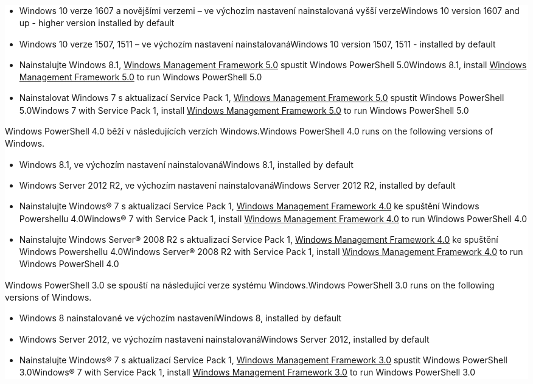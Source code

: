 - <span data-ttu-id="c3562-124">Windows 10 verze 1607 a novějšími verzemi – ve výchozím nastavení nainstalovaná vyšší verze</span><span class="sxs-lookup"><span data-stu-id="c3562-124">Windows 10 version 1607 and up - higher version installed by default</span></span>

- <span data-ttu-id="c3562-125">Windows 10 verze 1507, 1511 – ve výchozím nastavení nainstalovaná</span><span class="sxs-lookup"><span data-stu-id="c3562-125">Windows 10 version 1507, 1511 - installed by default</span></span>

- <span data-ttu-id="c3562-126">Nainstalujte Windows 8.1, [Windows Management Framework 5.0](https://www.microsoft.com/en-us/download/details.aspx?id=50395) spustit Windows PowerShell 5.0</span><span class="sxs-lookup"><span data-stu-id="c3562-126">Windows 8.1, install [Windows Management Framework 5.0](https://www.microsoft.com/en-us/download/details.aspx?id=50395) to run Windows PowerShell 5.0</span></span>

- <span data-ttu-id="c3562-127">Nainstalovat Windows 7 s aktualizací Service Pack 1, [Windows Management Framework 5.0](https://www.microsoft.com/en-us/download/details.aspx?id=50395) spustit Windows PowerShell 5.0</span><span class="sxs-lookup"><span data-stu-id="c3562-127">Windows 7 with Service Pack 1, install [Windows Management Framework 5.0](https://www.microsoft.com/en-us/download/details.aspx?id=50395) to run Windows PowerShell 5.0</span></span>

<span data-ttu-id="c3562-128">Windows PowerShell 4.0 běží v následujících verzích Windows.</span><span class="sxs-lookup"><span data-stu-id="c3562-128">Windows PowerShell 4.0 runs on the following versions of Windows.</span></span>

- <span data-ttu-id="c3562-129">Windows 8.1, ve výchozím nastavení nainstalovaná</span><span class="sxs-lookup"><span data-stu-id="c3562-129">Windows 8.1, installed by default</span></span>

- <span data-ttu-id="c3562-130">Windows Server 2012 R2, ve výchozím nastavení nainstalovaná</span><span class="sxs-lookup"><span data-stu-id="c3562-130">Windows Server 2012 R2, installed by default</span></span>

- <span data-ttu-id="c3562-131">Nainstalujte Windows® 7 s aktualizací Service Pack 1, [Windows Management Framework 4.0](https://www.microsoft.com/en-us/download/details.aspx?id=40855) ke spuštění Windows Powershellu 4.0</span><span class="sxs-lookup"><span data-stu-id="c3562-131">Windows® 7 with Service Pack 1, install [Windows Management Framework 4.0](https://www.microsoft.com/en-us/download/details.aspx?id=40855) to run Windows PowerShell 4.0</span></span>

- <span data-ttu-id="c3562-132">Nainstalujte Windows Server® 2008 R2 s aktualizací Service Pack 1, [Windows Management Framework 4.0](https://www.microsoft.com/en-us/download/details.aspx?id=40855) ke spuštění Windows Powershellu 4.0</span><span class="sxs-lookup"><span data-stu-id="c3562-132">Windows Server® 2008 R2 with Service Pack 1, install [Windows Management Framework 4.0](https://www.microsoft.com/en-us/download/details.aspx?id=40855) to run Windows PowerShell 4.0</span></span>

<span data-ttu-id="c3562-133">Windows PowerShell 3.0 se spouští na následující verze systému Windows.</span><span class="sxs-lookup"><span data-stu-id="c3562-133">Windows PowerShell 3.0 runs on the following versions of Windows.</span></span>

- <span data-ttu-id="c3562-134">Windows 8 nainstalované ve výchozím nastavení</span><span class="sxs-lookup"><span data-stu-id="c3562-134">Windows 8, installed by default</span></span>

- <span data-ttu-id="c3562-135">Windows Server 2012, ve výchozím nastavení nainstalovaná</span><span class="sxs-lookup"><span data-stu-id="c3562-135">Windows Server 2012, installed by default</span></span>

- <span data-ttu-id="c3562-136">Nainstalujte Windows® 7 s aktualizací Service Pack 1, [Windows Management Framework 3.0](https://www.microsoft.com/en-us/download/details.aspx?id=34595) spustit Windows PowerShell 3.0</span><span class="sxs-lookup"><span data-stu-id="c3562-136">Windows® 7 with Service Pack 1, install [Windows Management Framework 3.0](https://www.microsoft.com/en-us/download/details.aspx?id=34595) to run Windows PowerShell 3.0</span></span>

